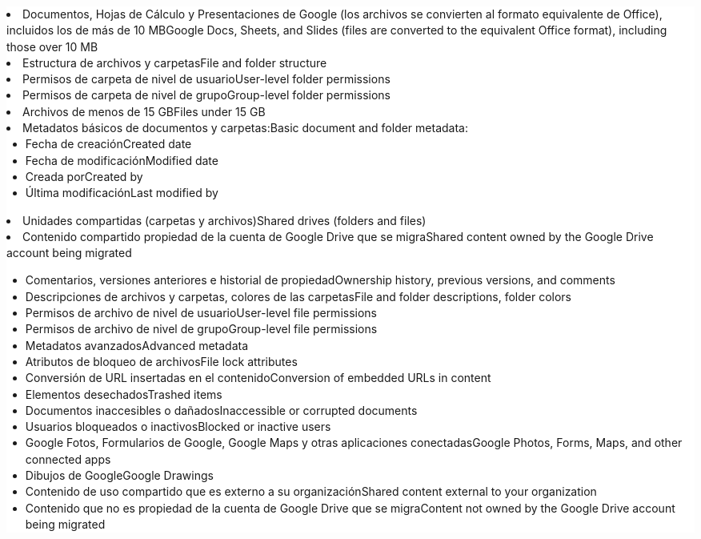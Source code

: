 <li> <span data-ttu-id="33d5e-290">Documentos, Hojas de Cálculo y Presentaciones de Google (los archivos se convierten al formato equivalente de Office), incluidos los de más de 10 MB</span><span class="sxs-lookup"><span data-stu-id="33d5e-290">Google Docs, Sheets, and Slides (files are converted to the equivalent Office format), including those over 10 MB</span></span> </li>
<li> <span data-ttu-id="33d5e-291">Estructura de archivos y carpetas</span><span class="sxs-lookup"><span data-stu-id="33d5e-291">File and folder structure</span></span> </li>
<li> <span data-ttu-id="33d5e-292">Permisos de carpeta de nivel de usuario</span><span class="sxs-lookup"><span data-stu-id="33d5e-292">User-level folder permissions</span></span> </li>
<li> <span data-ttu-id="33d5e-293">Permisos de carpeta de nivel de grupo</span><span class="sxs-lookup"><span data-stu-id="33d5e-293">Group-level folder permissions</span></span> </li>
<li> <span data-ttu-id="33d5e-294">Archivos de menos de 15 GB</span><span class="sxs-lookup"><span data-stu-id="33d5e-294">Files under 15 GB</span></span> </li>
<li> <span data-ttu-id="33d5e-295">Metadatos básicos de documentos y carpetas:</span><span class="sxs-lookup"><span data-stu-id="33d5e-295">Basic document and folder metadata:</span></span>
<ul>
<li> <span data-ttu-id="33d5e-296">Fecha de creación</span><span class="sxs-lookup"><span data-stu-id="33d5e-296">Created date</span></span> </li>
<li> <span data-ttu-id="33d5e-297">Fecha de modificación</span><span class="sxs-lookup"><span data-stu-id="33d5e-297">Modified date</span></span> </li>
<li> <span data-ttu-id="33d5e-298">Creada por</span><span class="sxs-lookup"><span data-stu-id="33d5e-298">Created by</span></span> </li>
<li> <span data-ttu-id="33d5e-299">Última modificación</span><span class="sxs-lookup"><span data-stu-id="33d5e-299">Last modified by</span></span> </li>
</ul></li>
<li> <span data-ttu-id="33d5e-300">Unidades compartidas (carpetas y archivos)</span><span class="sxs-lookup"><span data-stu-id="33d5e-300">Shared drives (folders and files)</span></span> </li>
<li> <span data-ttu-id="33d5e-301">Contenido compartido propiedad de la cuenta de Google Drive que se migra</span><span class="sxs-lookup"><span data-stu-id="33d5e-301">Shared content owned by the Google Drive account being migrated</span></span> </li>
</ul></td>
<td><ul>
<li> <span data-ttu-id="33d5e-302">Comentarios, versiones anteriores e historial de propiedad</span><span class="sxs-lookup"><span data-stu-id="33d5e-302">Ownership history, previous versions, and comments</span></span> </li>
<li> <span data-ttu-id="33d5e-303">Descripciones de archivos y carpetas, colores de las carpetas</span><span class="sxs-lookup"><span data-stu-id="33d5e-303">File and folder descriptions, folder colors</span></span> </li>
<li> <span data-ttu-id="33d5e-304">Permisos de archivo de nivel de usuario</span><span class="sxs-lookup"><span data-stu-id="33d5e-304">User-level file permissions</span></span> </li>
<li> <span data-ttu-id="33d5e-305">Permisos de archivo de nivel de grupo</span><span class="sxs-lookup"><span data-stu-id="33d5e-305">Group-level file permissions</span></span> </li>
<li> <span data-ttu-id="33d5e-306">Metadatos avanzados</span><span class="sxs-lookup"><span data-stu-id="33d5e-306">Advanced metadata</span></span> </li>
<li> <span data-ttu-id="33d5e-307">Atributos de bloqueo de archivos</span><span class="sxs-lookup"><span data-stu-id="33d5e-307">File lock attributes</span></span> </li>
<li> <span data-ttu-id="33d5e-308">Conversión de URL insertadas en el contenido</span><span class="sxs-lookup"><span data-stu-id="33d5e-308">Conversion of embedded URLs in content</span></span> </li>
<li> <span data-ttu-id="33d5e-309">Elementos desechados</span><span class="sxs-lookup"><span data-stu-id="33d5e-309">Trashed items</span></span> </li>
<li> <span data-ttu-id="33d5e-310">Documentos inaccesibles o dañados</span><span class="sxs-lookup"><span data-stu-id="33d5e-310">Inaccessible or corrupted documents</span></span> </li>
<li> <span data-ttu-id="33d5e-311">Usuarios bloqueados o inactivos</span><span class="sxs-lookup"><span data-stu-id="33d5e-311">Blocked or inactive users</span></span> </li>
<li> <span data-ttu-id="33d5e-312">Google Fotos, Formularios de Google, Google Maps y otras aplicaciones conectadas</span><span class="sxs-lookup"><span data-stu-id="33d5e-312">Google Photos, Forms, Maps, and other connected apps</span></span> </li>
<li> <span data-ttu-id="33d5e-313">Dibujos de Google</span><span class="sxs-lookup"><span data-stu-id="33d5e-313">Google Drawings</span></span> </li>
<li> <span data-ttu-id="33d5e-314">Contenido de uso compartido que es externo a su organización</span><span class="sxs-lookup"><span data-stu-id="33d5e-314">Shared content external to your organization</span></span> </li>
<li> <span data-ttu-id="33d5e-315">Contenido que no es propiedad de la cuenta de Google Drive que se migra</span><span class="sxs-lookup"><span data-stu-id="33d5e-315">Content not owned by the Google Drive account being migrated</span></span> </li>